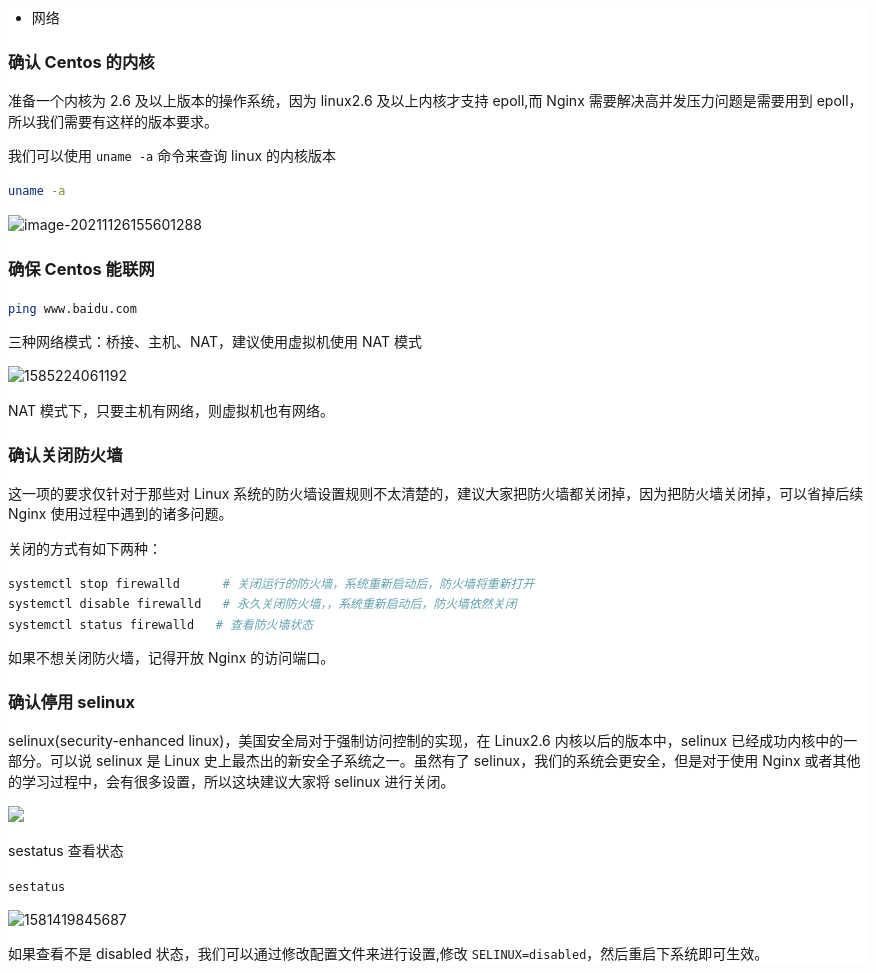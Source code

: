 - 网络

### 确认 Centos 的内核

准备一个内核为 2.6 及以上版本的操作系统，因为 linux2.6 及以上内核才支持 epoll,而 Nginx 需要解决高并发压力问题是需要用到 epoll，所以我们需要有这样的版本要求。

我们可以使用 `uname -a` 命令来查询 linux 的内核版本

```sh
uname -a
```

![image-20211126155601288](https://cdn.jsdelivr.net/gh/Kele-Bingtang/static/img/Nginx/20211126155602.png)

### 确保 Centos 能联网

```sh
ping www.baidu.com
```

三种网络模式：桥接、主机、NAT，建议使用虚拟机使用 NAT 模式

![1585224061192](https://cdn.jsdelivr.net/gh/Kele-Bingtang/static/img/Nginx/20211126005243.png)

NAT 模式下，只要主机有网络，则虚拟机也有网络。

### 确认关闭防火墙

这一项的要求仅针对于那些对 Linux 系统的防火墙设置规则不太清楚的，建议大家把防火墙都关闭掉，因为把防火墙关闭掉，可以省掉后续 Nginx 使用过程中遇到的诸多问题。

关闭的方式有如下两种：

```sh
systemctl stop firewalld      # 关闭运行的防火墙，系统重新启动后，防火墙将重新打开
systemctl disable firewalld   # 永久关闭防火墙，，系统重新启动后，防火墙依然关闭
systemctl status firewalld	 # 查看防火墙状态
```

如果不想关闭防火墙，记得开放 Nginx 的访问端口。

### 确认停用 selinux

selinux(security-enhanced linux)，美国安全局对于强制访问控制的实现，在 Linux2.6 内核以后的版本中，selinux 已经成功内核中的一部分。可以说 selinux 是 Linux 史上最杰出的新安全子系统之一。虽然有了 selinux，我们的系统会更安全，但是对于使用 Nginx 或者其他的学习过程中，会有很多设置，所以这块建议大家将 selinux 进行关闭。

![](https://cdn.jsdelivr.net/gh/Kele-Bingtang/static/img/Nginx/20211126005251.png)

sestatus 查看状态

```sh
sestatus
```

![1581419845687](https://cdn.jsdelivr.net/gh/Kele-Bingtang/static/img/Nginx/20211130173056.png)

如果查看不是 disabled 状态，我们可以通过修改配置文件来进行设置,修改 `SELINUX=disabled`，然后重启下系统即可生效。
